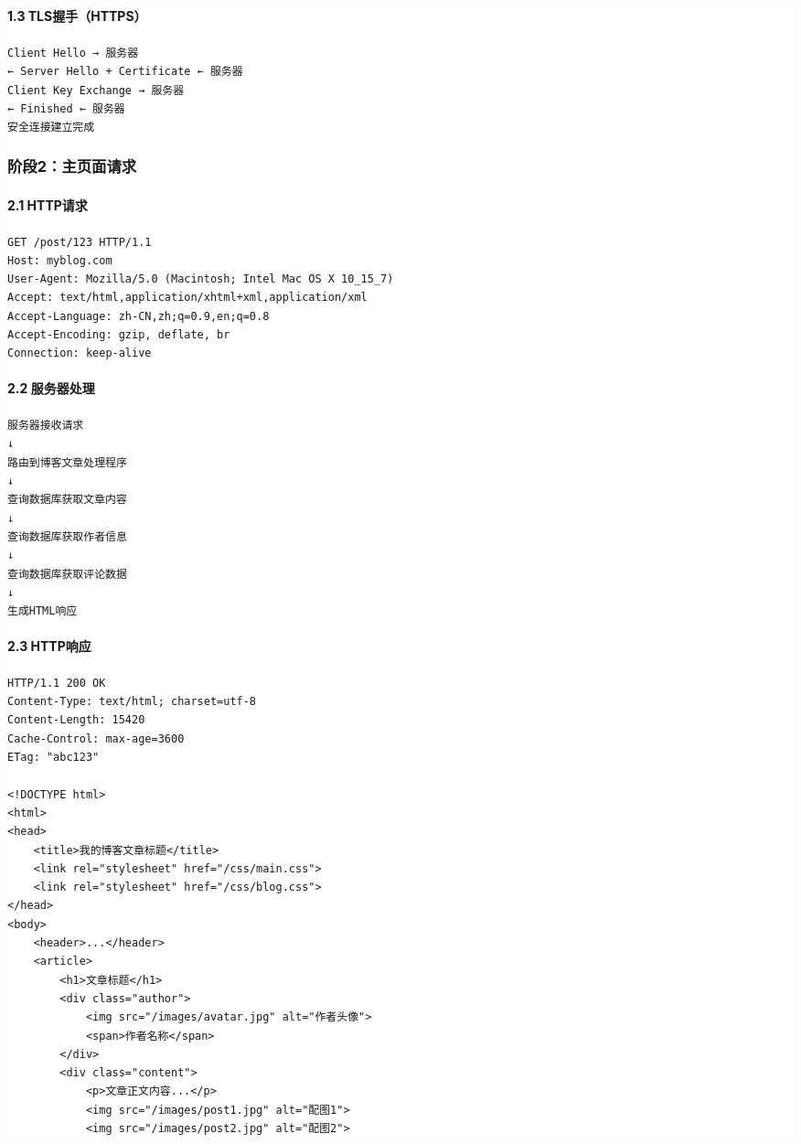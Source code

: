 #### 1.3 TLS握手（HTTPS）
```
Client Hello → 服务器
← Server Hello + Certificate ← 服务器
Client Key Exchange → 服务器
← Finished ← 服务器
安全连接建立完成
```

### 阶段2：主页面请求

#### 2.1 HTTP请求
```
GET /post/123 HTTP/1.1
Host: myblog.com
User-Agent: Mozilla/5.0 (Macintosh; Intel Mac OS X 10_15_7)
Accept: text/html,application/xhtml+xml,application/xml
Accept-Language: zh-CN,zh;q=0.9,en;q=0.8
Accept-Encoding: gzip, deflate, br
Connection: keep-alive
```

#### 2.2 服务器处理
```
服务器接收请求
↓
路由到博客文章处理程序
↓
查询数据库获取文章内容
↓
查询数据库获取作者信息
↓
查询数据库获取评论数据
↓
生成HTML响应
```

#### 2.3 HTTP响应
```
HTTP/1.1 200 OK
Content-Type: text/html; charset=utf-8
Content-Length: 15420
Cache-Control: max-age=3600
ETag: "abc123"

<!DOCTYPE html>
<html>
<head>
    <title>我的博客文章标题</title>
    <link rel="stylesheet" href="/css/main.css">
    <link rel="stylesheet" href="/css/blog.css">
</head>
<body>
    <header>...</header>
    <article>
        <h1>文章标题</h1>
        <div class="author">
            <img src="/images/avatar.jpg" alt="作者头像">
            <span>作者名称</span>
        </div>
        <div class="content">
            <p>文章正文内容...</p>
            <img src="/images/post1.jpg" alt="配图1">
            <img src="/images/post2.jpg" alt="配图2">
```